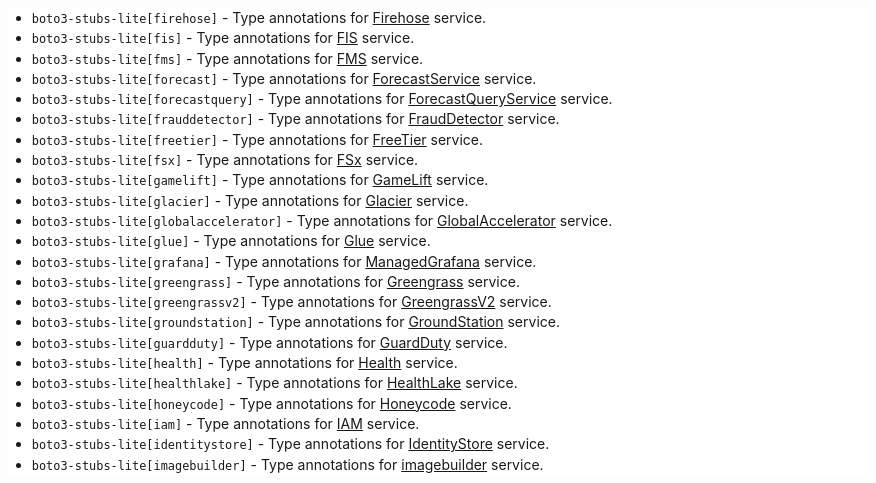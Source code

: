 - `boto3-stubs-lite[firehose]` - Type annotations for
  [Firehose](https://youtype.github.io/boto3_stubs_docs/mypy_boto3_firehose/)
  service.
- `boto3-stubs-lite[fis]` - Type annotations for
  [FIS](https://youtype.github.io/boto3_stubs_docs/mypy_boto3_fis/) service.
- `boto3-stubs-lite[fms]` - Type annotations for
  [FMS](https://youtype.github.io/boto3_stubs_docs/mypy_boto3_fms/) service.
- `boto3-stubs-lite[forecast]` - Type annotations for
  [ForecastService](https://youtype.github.io/boto3_stubs_docs/mypy_boto3_forecast/)
  service.
- `boto3-stubs-lite[forecastquery]` - Type annotations for
  [ForecastQueryService](https://youtype.github.io/boto3_stubs_docs/mypy_boto3_forecastquery/)
  service.
- `boto3-stubs-lite[frauddetector]` - Type annotations for
  [FraudDetector](https://youtype.github.io/boto3_stubs_docs/mypy_boto3_frauddetector/)
  service.
- `boto3-stubs-lite[freetier]` - Type annotations for
  [FreeTier](https://youtype.github.io/boto3_stubs_docs/mypy_boto3_freetier/)
  service.
- `boto3-stubs-lite[fsx]` - Type annotations for
  [FSx](https://youtype.github.io/boto3_stubs_docs/mypy_boto3_fsx/) service.
- `boto3-stubs-lite[gamelift]` - Type annotations for
  [GameLift](https://youtype.github.io/boto3_stubs_docs/mypy_boto3_gamelift/)
  service.
- `boto3-stubs-lite[glacier]` - Type annotations for
  [Glacier](https://youtype.github.io/boto3_stubs_docs/mypy_boto3_glacier/)
  service.
- `boto3-stubs-lite[globalaccelerator]` - Type annotations for
  [GlobalAccelerator](https://youtype.github.io/boto3_stubs_docs/mypy_boto3_globalaccelerator/)
  service.
- `boto3-stubs-lite[glue]` - Type annotations for
  [Glue](https://youtype.github.io/boto3_stubs_docs/mypy_boto3_glue/) service.
- `boto3-stubs-lite[grafana]` - Type annotations for
  [ManagedGrafana](https://youtype.github.io/boto3_stubs_docs/mypy_boto3_grafana/)
  service.
- `boto3-stubs-lite[greengrass]` - Type annotations for
  [Greengrass](https://youtype.github.io/boto3_stubs_docs/mypy_boto3_greengrass/)
  service.
- `boto3-stubs-lite[greengrassv2]` - Type annotations for
  [GreengrassV2](https://youtype.github.io/boto3_stubs_docs/mypy_boto3_greengrassv2/)
  service.
- `boto3-stubs-lite[groundstation]` - Type annotations for
  [GroundStation](https://youtype.github.io/boto3_stubs_docs/mypy_boto3_groundstation/)
  service.
- `boto3-stubs-lite[guardduty]` - Type annotations for
  [GuardDuty](https://youtype.github.io/boto3_stubs_docs/mypy_boto3_guardduty/)
  service.
- `boto3-stubs-lite[health]` - Type annotations for
  [Health](https://youtype.github.io/boto3_stubs_docs/mypy_boto3_health/)
  service.
- `boto3-stubs-lite[healthlake]` - Type annotations for
  [HealthLake](https://youtype.github.io/boto3_stubs_docs/mypy_boto3_healthlake/)
  service.
- `boto3-stubs-lite[honeycode]` - Type annotations for
  [Honeycode](https://youtype.github.io/boto3_stubs_docs/mypy_boto3_honeycode/)
  service.
- `boto3-stubs-lite[iam]` - Type annotations for
  [IAM](https://youtype.github.io/boto3_stubs_docs/mypy_boto3_iam/) service.
- `boto3-stubs-lite[identitystore]` - Type annotations for
  [IdentityStore](https://youtype.github.io/boto3_stubs_docs/mypy_boto3_identitystore/)
  service.
- `boto3-stubs-lite[imagebuilder]` - Type annotations for
  [imagebuilder](https://youtype.github.io/boto3_stubs_docs/mypy_boto3_imagebuilder/)
  service.